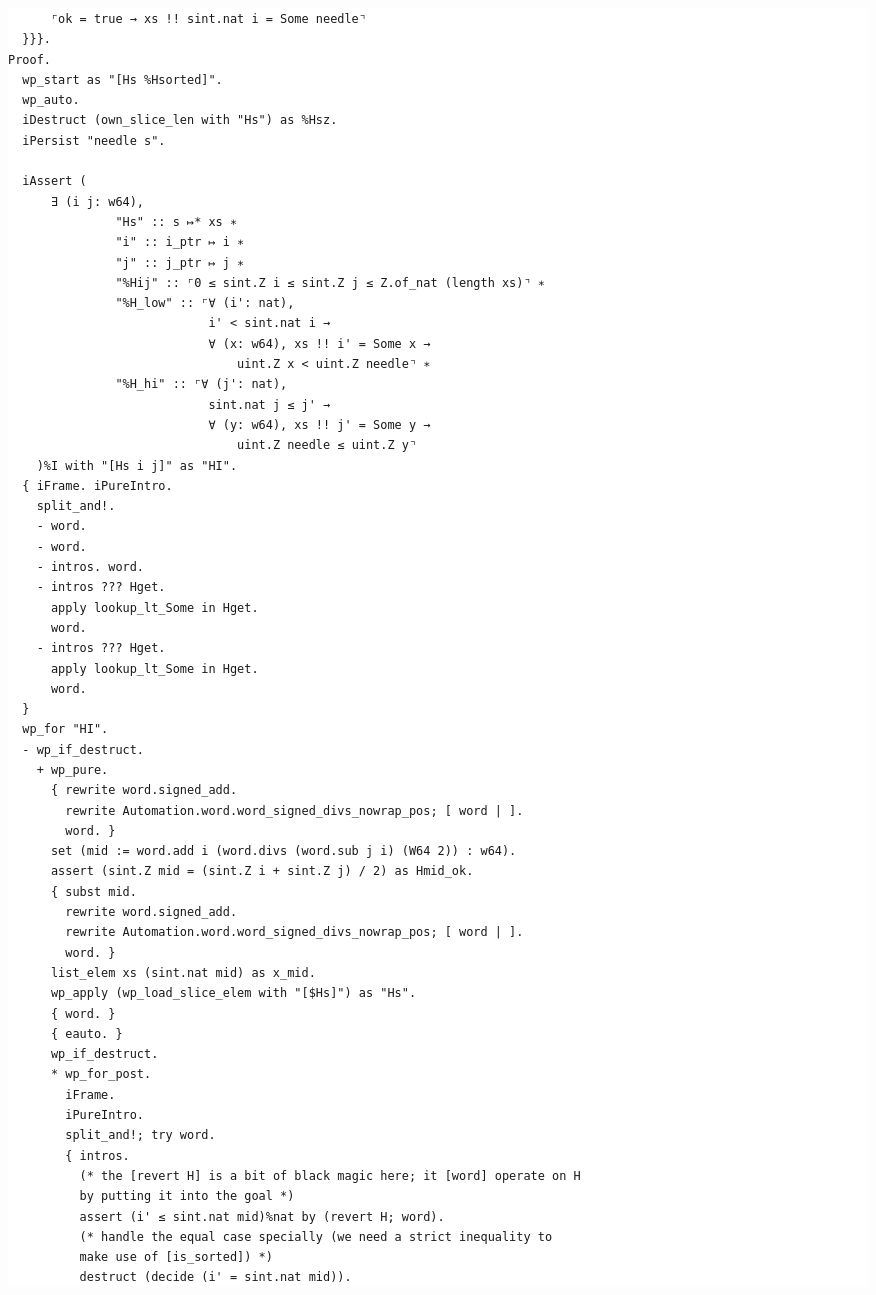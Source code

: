 ```rocq
      ⌜ok = true → xs !! sint.nat i = Some needle⌝
  }}}.
Proof.
  wp_start as "[Hs %Hsorted]".
  wp_auto.
  iDestruct (own_slice_len with "Hs") as %Hsz.
  iPersist "needle s".

  iAssert (
      ∃ (i j: w64),
               "Hs" :: s ↦* xs ∗
               "i" :: i_ptr ↦ i ∗
               "j" :: j_ptr ↦ j ∗
               "%Hij" :: ⌜0 ≤ sint.Z i ≤ sint.Z j ≤ Z.of_nat (length xs)⌝ ∗
               "%H_low" :: ⌜∀ (i': nat),
                            i' < sint.nat i →
                            ∀ (x: w64), xs !! i' = Some x →
                                uint.Z x < uint.Z needle⌝ ∗
               "%H_hi" :: ⌜∀ (j': nat),
                            sint.nat j ≤ j' →
                            ∀ (y: w64), xs !! j' = Some y →
                                uint.Z needle ≤ uint.Z y⌝
    )%I with "[Hs i j]" as "HI".
  { iFrame. iPureIntro.
    split_and!.
    - word.
    - word.
    - intros. word.
    - intros ??? Hget.
      apply lookup_lt_Some in Hget.
      word.
    - intros ??? Hget.
      apply lookup_lt_Some in Hget.
      word.
  }
  wp_for "HI".
  - wp_if_destruct.
    + wp_pure.
      { rewrite word.signed_add.
        rewrite Automation.word.word_signed_divs_nowrap_pos; [ word | ].
        word. }
      set (mid := word.add i (word.divs (word.sub j i) (W64 2)) : w64).
      assert (sint.Z mid = (sint.Z i + sint.Z j) / 2) as Hmid_ok.
      { subst mid.
        rewrite word.signed_add.
        rewrite Automation.word.word_signed_divs_nowrap_pos; [ word | ].
        word. }
      list_elem xs (sint.nat mid) as x_mid.
      wp_apply (wp_load_slice_elem with "[$Hs]") as "Hs".
      { word. }
      { eauto. }
      wp_if_destruct.
      * wp_for_post.
        iFrame.
        iPureIntro.
        split_and!; try word.
        { intros.
          (* the [revert H] is a bit of black magic here; it [word] operate on H
          by putting it into the goal *)
          assert (i' ≤ sint.nat mid)%nat by (revert H; word).
          (* handle the equal case specially (we need a strict inequality to
          make use of [is_sorted]) *)
          destruct (decide (i' = sint.nat mid)).
```